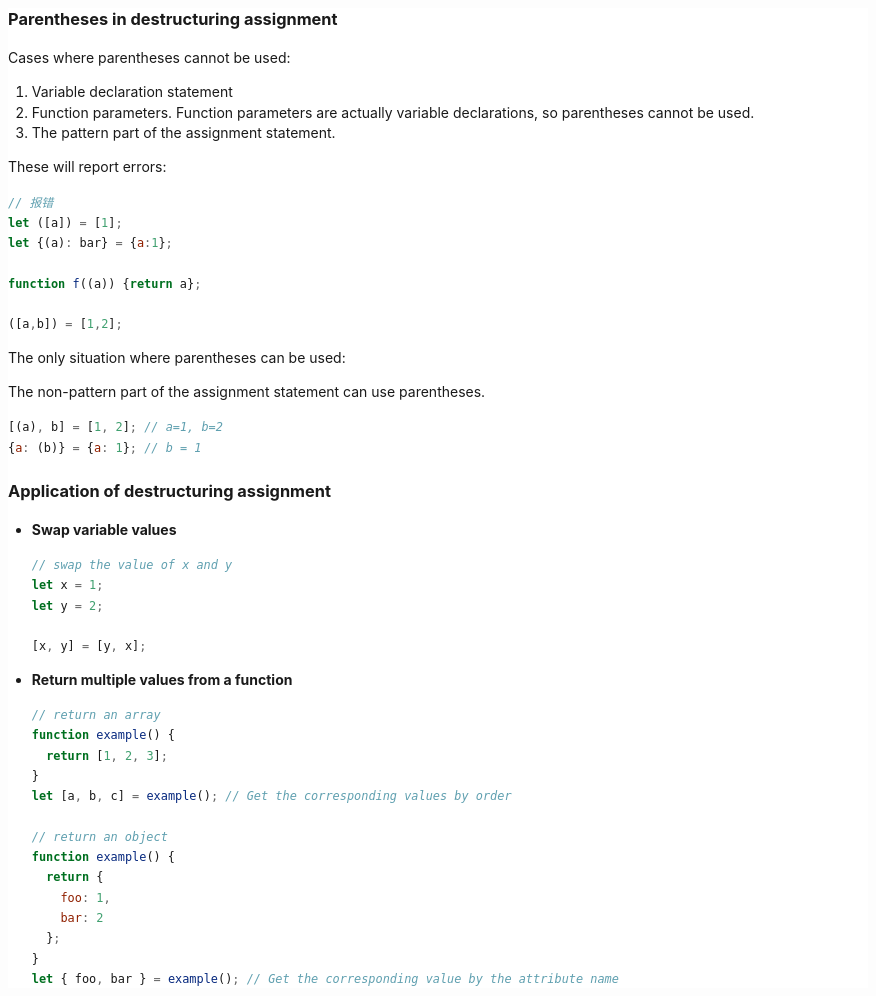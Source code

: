 

### Parentheses in destructuring assignment

Cases where parentheses cannot be used:

1. Variable declaration statement
2. Function parameters. Function parameters are actually variable declarations, so parentheses cannot be used.
3. The pattern part of the assignment statement.

These will report errors:

```javascript
// 报错
let ([a]) = [1];
let {(a): bar} = {a:1};

function f((a)) {return a};

([a,b]) = [1,2];
```



The only situation where parentheses can be used:

The non-pattern part of the assignment statement can use parentheses.

```javascript
[(a), b] = [1, 2]; // a=1, b=2
{a: (b)} = {a: 1}; // b = 1
```





### Application of destructuring assignment

- **Swap variable values**

  ```javascript
  // swap the value of x and y
  let x = 1;
  let y = 2;
  
  [x, y] = [y, x];
  ```

- **Return multiple values from a function**

  ```javascript
  // return an array
  function example() {
    return [1, 2, 3];
  }
  let [a, b, c] = example(); // Get the corresponding values by order
  
  // return an object
  function example() {
    return {
      foo: 1,
      bar: 2
    };
  }
  let { foo, bar } = example(); // Get the corresponding value by the attribute name
  ```
